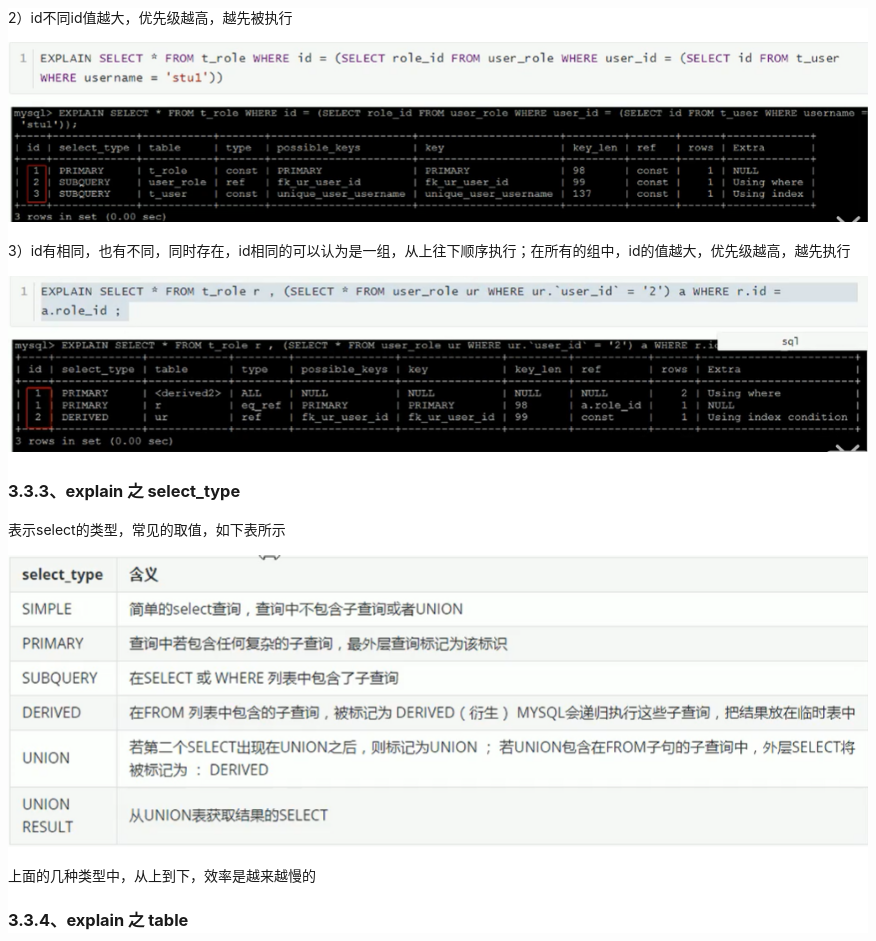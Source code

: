 2）id不同id值越大，优先级越高，越先被执行

![image-20200716214950512](images/image-20200716214950512.png)

3）id有相同，也有不同，同时存在，id相同的可以认为是一组，从上往下顺序执行；在所有的组中，id的值越大，优先级越高，越先执行

![image-20200718084832805](images/image-20200718084832805.png)



### 3.3.3、explain 之 select_type

表示select的类型，常见的取值，如下表所示

![image-20200718085015387](images/image-20200718085015387.png)

上面的几种类型中，从上到下，效率是越来越慢的



### 3.3.4、explain 之 table
